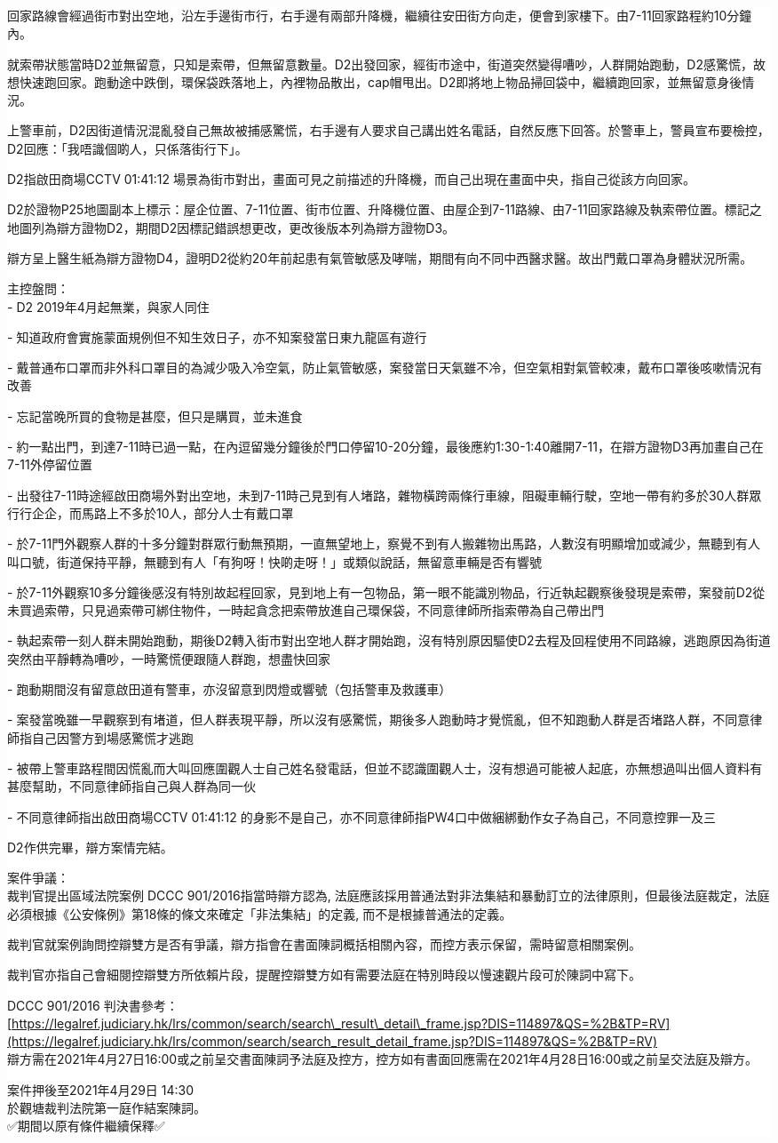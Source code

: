 回家路線會經過街市對出空地，沿左手邊街市行，右手邊有兩部升降機，繼續往安田街方向走，便會到家樓下。由7-11回家路程約10分鐘內。  
  
就索帶狀態當時D2並無留意，只知是索帶，但無留意數量。D2出發回家，經街市途中，街道突然變得嘈吵，人群開始跑動，D2感驚慌，故想快速跑回家。跑動途中跌倒，環保袋跌落地上，內裡物品散出，cap帽甩出。D2即將地上物品掃回袋中，繼續跑回家，並無留意身後情況。  
  
上警車前，D2因街道情況混亂發自己無故被捕感驚慌，右手邊有人要求自己講出姓名電話，自然反應下回答。於警車上，警員宣布要檢控，D2回應：「我唔識個啲人，只係落街行下」。  
  
D2指啟田商場CCTV 01:41:12 場景為街市對出，畫面可見之前描述的升降機，而自己出現在畫面中央，指自己從該方向回家。  
  
D2於證物P25地圖副本上標示：屋企位置、7-11位置、街市位置、升降機位置、由屋企到7-11路線、由7-11回家路線及執索帶位置。標記之地圖列為辯方證物D2，期間D2因標記錯誤想更改，更改後版本列為辯方證物D3。  
  
辯方呈上醫生紙為辯方證物D4，證明D2從約20年前起患有氣管敏感及哮喘，期間有向不同中西醫求醫。故出門戴口罩為身體狀況所需。  
  
主控盤問：  
\- D2 2019年4月起無業，與家人同住  
  
\- 知道政府會實施蒙面規例但不知生效日子，亦不知案發當日東九龍區有遊行  
  
\- 戴普通布口罩而非外科口罩目的為減少吸入冷空氣，防止氣管敏感，案發當日天氣雖不冷，但空氣相對氣管較凍，戴布口罩後咳嗽情況有改善  
  
\- 忘記當晚所買的食物是甚麼，但只是購買，並未進食  
  
\- 約一點出門，到達7-11時已過一點，在內逗留幾分鐘後於門口停留10-20分鐘，最後應約1:30-1:40離開7-11，在辯方證物D3再加畫自己在7-11外停留位置  
  
\- 出發往7-11時途經啟田商場外對出空地，未到7-11時己見到有人堵路，雜物橫跨兩條行車線，阻礙車輛行駛，空地一帶有約多於30人群眾行行企企，而馬路上不多於10人，部分人士有戴口罩  
  
\- 於7-11門外觀察人群的十多分鐘對群眾行動無預期，一直無望地上，察覺不到有人搬雜物出馬路，人數沒有明顯增加或減少，無聽到有人叫口號，街道保持平靜，無聽到有人「有狗呀！快啲走呀！」或類似說話，無留意車輛是否有響號  
  
\- 於7-11外觀察10多分鐘後感沒有特別故起程回家，見到地上有一包物品，第一眼不能識別物品，行近執起觀察後發現是索帶，案發前D2從未買過索帶，只見過索帶可綁住物件，一時起貪念把索帶放進自己環保袋，不同意律師所指索帶為自己帶出門  
  
\- 執起索帶一刻人群未開始跑動，期後D2轉入街市對出空地人群才開始跑，沒有特別原因驅使D2去程及回程使用不同路線，逃跑原因為街道突然由平靜轉為嘈吵，一時驚慌便跟隨人群跑，想盡快回家  
  
\- 跑動期間沒有留意啟田道有警車，亦沒留意到閃燈或響號（包括警車及救護車）  
  
\- 案發當晚雖一早觀察到有堵道，但人群表現平靜，所以沒有感驚慌，期後多人跑動時才覺慌亂，但不知跑動人群是否堵路人群，不同意律師指自己因警方到場感驚慌才逃跑  
  
\- 被帶上警車路程間因慌亂而大叫回應圍觀人士自己姓名發電話，但並不認識圍觀人士，沒有想過可能被人起底，亦無想過叫出個人資料有甚麼幫助，不同意律師指自己與人群為同一伙  
  
\- 不同意律師指出啟田商場CCTV 01:41:12 的身影不是自己，亦不同意律師指PW4口中做綑綁動作女子為自己，不同意控罪一及三  
  
  
D2作供完畢，辯方案情完結。  
  
案件爭議：  
裁判官提出區域法院案例 DCCC 901/2016指當時辯方認為, 法庭應該採用普通法對非法集結和暴動訂立的法律原則，但最後法庭裁定，法庭必須根據《公安條例》第18條的條文來確定「非法集結」的定義, 而不是根據普通法的定義。  
  
裁判官就案例詢問控辯雙方是否有爭議，辯方指會在書面陳詞概括相關內容，而控方表示保留，需時留意相關案例。  
  
裁判官亦指自己會細閱控辯雙方所依賴片段，提醒控辯雙方如有需要法庭在特別時段以慢速觀片段可於陳詞中寫下。  
  
DCCC 901/2016 判決書參考：  
[https://legalref.judiciary.hk/lrs/common/search/search\_result\_detail\_frame.jsp?DIS=114897&QS=%2B&TP=RV](https://legalref.judiciary.hk/lrs/common/search/search_result_detail_frame.jsp?DIS=114897&QS=%2B&TP=RV)  
辯方需在2021年4月27日16:00或之前呈交書面陳詞予法庭及控方，控方如有書面回應需在2021年4月28日16:00或之前呈交法庭及辯方。  
  
案件押後至2021年4月29日 14:30  
於觀塘裁判法院第一庭作結案陳詞。  
✅期間以原有條件繼續保釋✅  
  